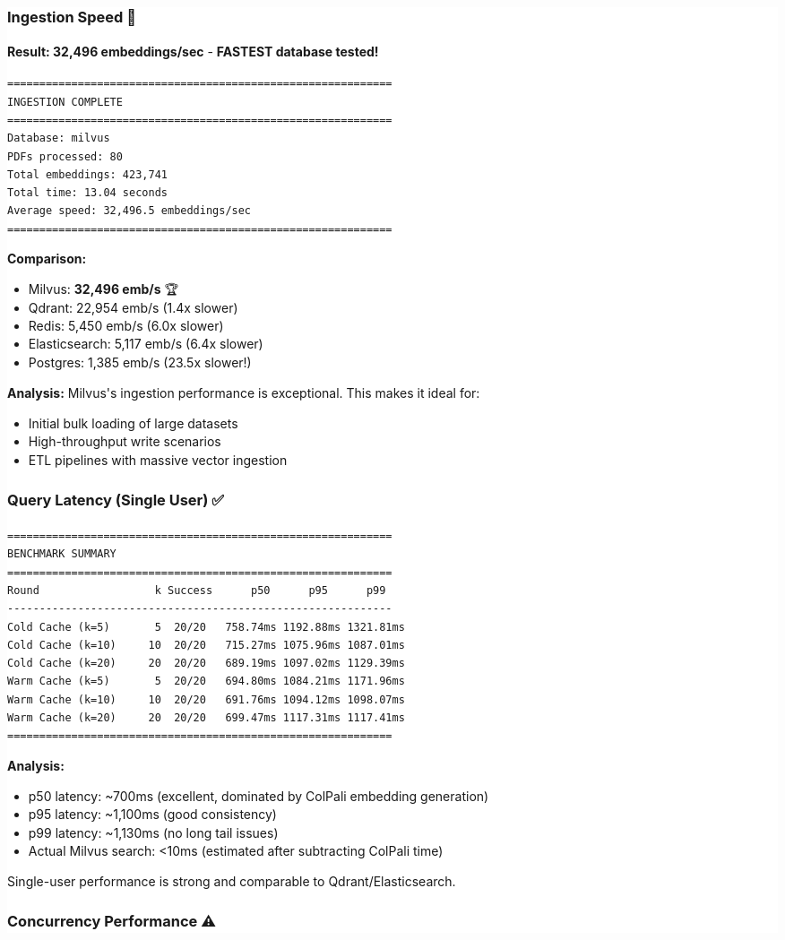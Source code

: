 ### Ingestion Speed 🚀

**Result: 32,496 embeddings/sec** - **FASTEST database tested!**

```
============================================================
INGESTION COMPLETE
============================================================
Database: milvus
PDFs processed: 80
Total embeddings: 423,741
Total time: 13.04 seconds
Average speed: 32,496.5 embeddings/sec
============================================================
```

**Comparison:**
- Milvus: **32,496 emb/s** 🏆
- Qdrant: 22,954 emb/s (1.4x slower)
- Redis: 5,450 emb/s (6.0x slower)
- Elasticsearch: 5,117 emb/s (6.4x slower)
- Postgres: 1,385 emb/s (23.5x slower!)

**Analysis:** Milvus's ingestion performance is exceptional. This makes it ideal for:
- Initial bulk loading of large datasets
- High-throughput write scenarios
- ETL pipelines with massive vector ingestion

### Query Latency (Single User) ✅

```
============================================================
BENCHMARK SUMMARY
============================================================
Round                  k Success      p50      p95      p99
------------------------------------------------------------
Cold Cache (k=5)       5  20/20   758.74ms 1192.88ms 1321.81ms
Cold Cache (k=10)     10  20/20   715.27ms 1075.96ms 1087.01ms
Cold Cache (k=20)     20  20/20   689.19ms 1097.02ms 1129.39ms
Warm Cache (k=5)       5  20/20   694.80ms 1084.21ms 1171.96ms
Warm Cache (k=10)     10  20/20   691.76ms 1094.12ms 1098.07ms
Warm Cache (k=20)     20  20/20   699.47ms 1117.31ms 1117.41ms
============================================================
```

**Analysis:**
- p50 latency: ~700ms (excellent, dominated by ColPali embedding generation)
- p95 latency: ~1,100ms (good consistency)
- p99 latency: ~1,130ms (no long tail issues)
- Actual Milvus search: <10ms (estimated after subtracting ColPali time)

Single-user performance is strong and comparable to Qdrant/Elasticsearch.

### Concurrency Performance ⚠️
